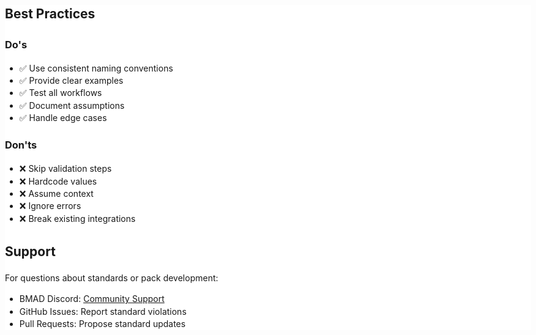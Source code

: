 ## Best Practices

### Do's
- ✅ Use consistent naming conventions
- ✅ Provide clear examples
- ✅ Test all workflows
- ✅ Document assumptions
- ✅ Handle edge cases

### Don'ts
- ❌ Skip validation steps
- ❌ Hardcode values
- ❌ Assume context
- ❌ Ignore errors
- ❌ Break existing integrations

## Support

For questions about standards or pack development:
- BMAD Discord: [Community Support](https://discord.gg/gk8jAdXWmj)
- GitHub Issues: Report standard violations
- Pull Requests: Propose standard updates